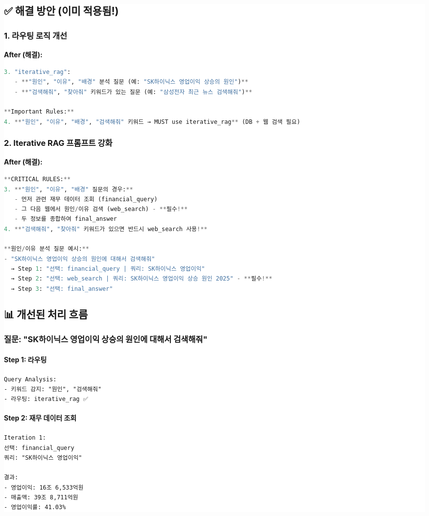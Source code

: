 ## ✅ 해결 방안 (이미 적용됨!)

### 1. 라우팅 로직 개선

**After (해결):**
```python
3. "iterative_rag":
   - **"원인", "이유", "배경" 분석 질문 (예: "SK하이닉스 영업이익 상승의 원인")**
   - **"검색해줘", "찾아줘" 키워드가 있는 질문 (예: "삼성전자 최근 뉴스 검색해줘")**
   
**Important Rules:**
4. **"원인", "이유", "배경", "검색해줘" 키워드 → MUST use iterative_rag** (DB + 웹 검색 필요)
```

### 2. Iterative RAG 프롬프트 강화

**After (해결):**
```python
**CRITICAL RULES:**
3. **"원인", "이유", "배경" 질문의 경우:**
   - 먼저 관련 재무 데이터 조회 (financial_query)
   - 그 다음 웹에서 원인/이유 검색 (web_search) - **필수!**
   - 두 정보를 종합하여 final_answer
4. **"검색해줘", "찾아줘" 키워드가 있으면 반드시 web_search 사용!**

**원인/이유 분석 질문 예시:**
- "SK하이닉스 영업이익 상승의 원인에 대해서 검색해줘"
  → Step 1: "선택: financial_query | 쿼리: SK하이닉스 영업이익"
  → Step 2: "선택: web_search | 쿼리: SK하이닉스 영업이익 상승 원인 2025" - **필수!**
  → Step 3: "선택: final_answer"
```

## 📊 개선된 처리 흐름

### 질문: "SK하이닉스 영업이익 상승의 원인에 대해서 검색해줘"

#### Step 1: 라우팅
```
Query Analysis:
- 키워드 감지: "원인", "검색해줘"
- 라우팅: iterative_rag ✅
```

#### Step 2: 재무 데이터 조회
```
Iteration 1:
선택: financial_query
쿼리: "SK하이닉스 영업이익"

결과:
- 영업이익: 16조 6,533억원
- 매출액: 39조 8,711억원
- 영업이익률: 41.03%
```
